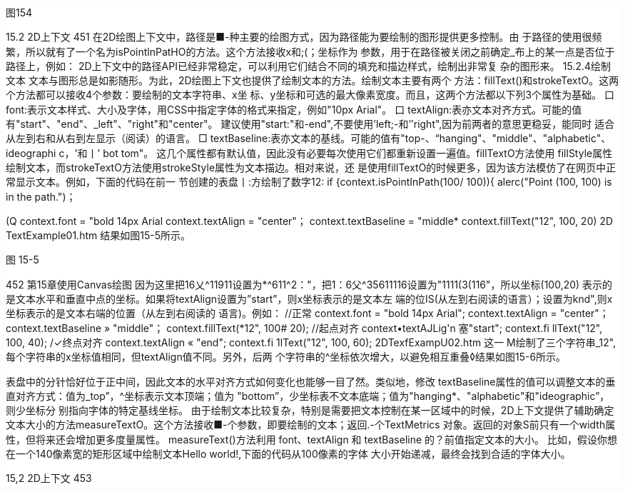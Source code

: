 
图154



15.2 2D上下文 451
在2D绘图上下文中，路径是■-种主要的绘图方式，因为路径能为要绘制的图形提供更多控制。由 于路径的使用很频繁，所以就有了一个名为isPointlnPatHO的方法。这个方法接收x和;(；坐标作为 参数，用于在路径被关闭之前确定_布上的某一点是否位于路径上，例如：
2D上下文中的路径API已经非常稳定，可以利用它们结合不同的填充和描边样式，绘制出非常复 杂的图形来。
15.2.4绘制文本
文本与图形总是如影随形。为此，2D绘图上下文也提供了绘制文本的方法。绘制文本主要有两个 方法：fillText()和strokeTextO。这两个方法都可以接收4个参数：要绘制的文本字符串、x坐 标、y坐标和可选的最大像素宽度。而且，这两个方法都以下列3个属性为基础。
口 font:表示文本样式、大小及字体，用CSS中指定字体的格式来指定，例如"10px Arial"。 口 textAlign:表亦文本对齐方式。可能的值有"start"、"end"、_left"、"right"和"center"。 建议使用"start:"和-end",不要使用’left;-和’’right",因为前两者的意思更稳妥，能同时 适合从左到右和从右到左显示（阅读）的语言。
□ textBaseline:表亦文本的基线。可能的值有"top-、“hanging"、"middle"、"alphabetic"、 ideographi c，'和丨’ bot tom"。
这几个属性都有默认值，因此没有必要每次使用它们都重新设置一遍值。fillTextO方法使用 fillStyle属性绘制文本，而strokeTextO方法使用strokeStyle属性为文本描边。相对来说，还 是使用fillTextO的时候更多，因为该方法模仿了在网页中正常显示文本。例如，下面的代码在前一 节创建的表盘丨:方绘制了数字12:
if {context.isPointInPath(100/ 100)){
alerc("Point (100, 100) is in the path.")；



(Q
context.font = "bold 14px Arial context.textAlign = "center"；
context.textBaseline = "middle* context.fillText("12", 100, 20)
2D TextExample01.htm
结果如图15-5所示。



图 15-5

452 第15章使用Canvas绘图
因为这里把16乂^11911设置为*^611^2："，把1：6父^35611116设置为"1111(3(116"，所以坐标(100,20) 表示的是文本水平和垂直中点的坐标。如果将textAlign设置为”start”，则x坐标表示的是文本左 端的位IS(从左到右阅读的语言）；设置为knd",则x坐标表示的是文本右端的位置（从左到右阅读的 语言)。例如：
//正常
context.font = "bold 14px Arial"; context.textAlign = "center"； context.textBaseline » "middle"； context.fillText(*12", 100# 20);
//起点对齐
context•textAJLig'n 塞"start"; context.fi llText("12", 100, 40);
/✓终点对齐
context.textAlign « "end";
context.fi 1lText("12", 100, 60);
2DTexfExampU02.htm
这一 M绘制了三个字符串_12",每个字符串的x坐标值相同，但textAlign值不同。另外，后两 个字符串的^坐标依次增大，以避免相互重叠◊结果如图15-6所示。



表盘中的分针恰好位于正中间，因此文本的水平对齐方式如何变化也能够一目了然。类似地，修改 textBaseline属性的值可以调整文本的垂直对齐方式：值为_top”，^坐标表示文本顶端；值为 "bottom”，少坐标表不文本底端；值为"hanging*、"alphabetic"和"ideographic”，则少坐标分 别指向字体的特定基线坐标。
由于绘制文本比较复杂，特别是需要把文本控制在某一区域中的时候，2D上下文提供了辅助确定 文本大小的方法measureTextO。这个方法接收■-个参数，即要绘制的文本；返回.-个TextMetrics 对象。返回的对象S前只有一个width属性，但将来还会增加更多度量属性。
measureText()方法利用 font、textAlign 和 textBaseline 的？前值指定文本的大小。 比如，假设你想在一个140像素宽的矩形区域中绘制文本Hello world!,下面的代码从100像素的字体 大小开始递减，最终会找到合适的字体大小。

15,2 2D上下文 453


